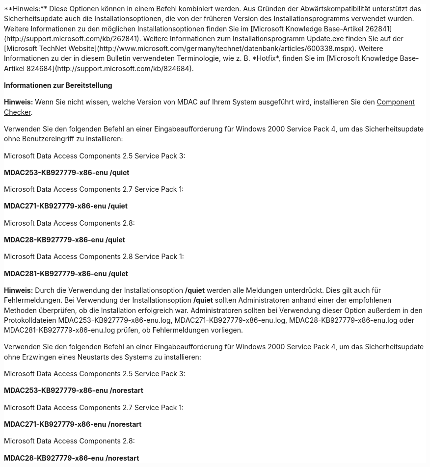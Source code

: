 </td>
</tr>
</table>
<p> </p>
**Hinweis:** Diese Optionen können in einem Befehl kombiniert werden. Aus Gründen der Abwärtskompatibilität unterstützt das Sicherheitsupdate auch die Installationsoptionen, die von der früheren Version des Installationsprogramms verwendet wurden. Weitere Informationen zu den möglichen Installationsoptionen finden Sie im [Microsoft Knowledge Base-Artikel 262841](http://support.microsoft.com/kb/262841). Weitere Informationen zum Installationsprogramm Update.exe finden Sie auf der [Microsoft TechNet Website](http://www.microsoft.com/germany/technet/datenbank/articles/600338.mspx). Weitere Informationen zu der in diesem Bulletin verwendeten Terminologie, wie z. B. *Hotfix*, finden Sie im [Microsoft Knowledge Base-Artikel 824684](http://support.microsoft.com/kb/824684).

**Informationen zur Bereitstellung**

**Hinweis:** Wenn Sie nicht wissen, welche Version von MDAC auf Ihrem System ausgeführt wird, installieren Sie den [Component Checker](http://www.microsoft.com/downloads/details.aspx?familyid=8f0a8df6-4a21-4b43-bf53-14332ef092c9).

Verwenden Sie den folgenden Befehl an einer Eingabeaufforderung für Windows 2000 Service Pack 4, um das Sicherheitsupdate ohne Benutzereingriff zu installieren:

Microsoft Data Access Components 2.5 Service Pack 3:

**MDAC253-KB927779-x86-enu /quiet**

Microsoft Data Access Components 2.7 Service Pack 1:

**MDAC271-KB927779-x86-enu /quiet**

Microsoft Data Access Components 2.8:

**MDAC28-KB927779-x86-enu /quiet**

Microsoft Data Access Components 2.8 Service Pack 1:

**MDAC281-KB927779-x86-enu /quiet**

**Hinweis:** Durch die Verwendung der Installationsoption **/quiet** werden alle Meldungen unterdrückt. Dies gilt auch für Fehlermeldungen. Bei Verwendung der Installationsoption **/quiet** sollten Administratoren anhand einer der empfohlenen Methoden überprüfen, ob die Installation erfolgreich war. Administratoren sollten bei Verwendung dieser Option außerdem in den Protokolldateien MDAC253-KB927779-x86-enu.log, MDAC271-KB927779-x86-enu.log, MDAC28-KB927779-x86-enu.log oder MDAC281-KB927779-x86-enu.log prüfen, ob Fehlermeldungen vorliegen.

Verwenden Sie den folgenden Befehl an einer Eingabeaufforderung für Windows 2000 Service Pack 4, um das Sicherheitsupdate ohne Erzwingen eines Neustarts des Systems zu installieren:

Microsoft Data Access Components 2.5 Service Pack 3:

**MDAC253-KB927779-x86-enu /norestart**

Microsoft Data Access Components 2.7 Service Pack 1:

**MDAC271-KB927779-x86-enu /norestart**

Microsoft Data Access Components 2.8:

**MDAC28-KB927779-x86-enu /norestart**
